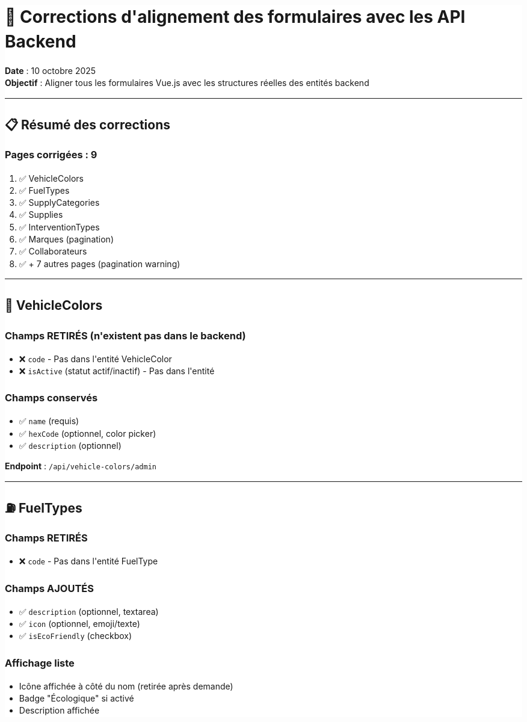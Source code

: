# 🔧 Corrections d'alignement des formulaires avec les API Backend

**Date** : 10 octobre 2025  
**Objectif** : Aligner tous les formulaires Vue.js avec les structures réelles des entités backend

---

## 📋 Résumé des corrections

### Pages corrigées : 9
1. ✅ VehicleColors
2. ✅ FuelTypes  
3. ✅ SupplyCategories
4. ✅ Supplies
5. ✅ InterventionTypes
6. ✅ Marques (pagination)
7. ✅ Collaborateurs
8. ✅ + 7 autres pages (pagination warning)

---

## 🎨 VehicleColors

### Champs RETIRÉS (n'existent pas dans le backend)
- ❌ `code` - Pas dans l'entité VehicleColor
- ❌ `isActive` (statut actif/inactif) - Pas dans l'entité

### Champs conservés
- ✅ `name` (requis)
- ✅ `hexCode` (optionnel, color picker)
- ✅ `description` (optionnel)

**Endpoint** : `/api/vehicle-colors/admin`

---

## ⛽ FuelTypes

### Champs RETIRÉS
- ❌ `code` - Pas dans l'entité FuelType

### Champs AJOUTÉS
- ✅ `description` (optionnel, textarea)
- ✅ `icon` (optionnel, emoji/texte)
- ✅ `isEcoFriendly` (checkbox)

### Affichage liste
- Icône affichée à côté du nom (retirée après demande)
- Badge "Écologique" si activé
- Description affichée
